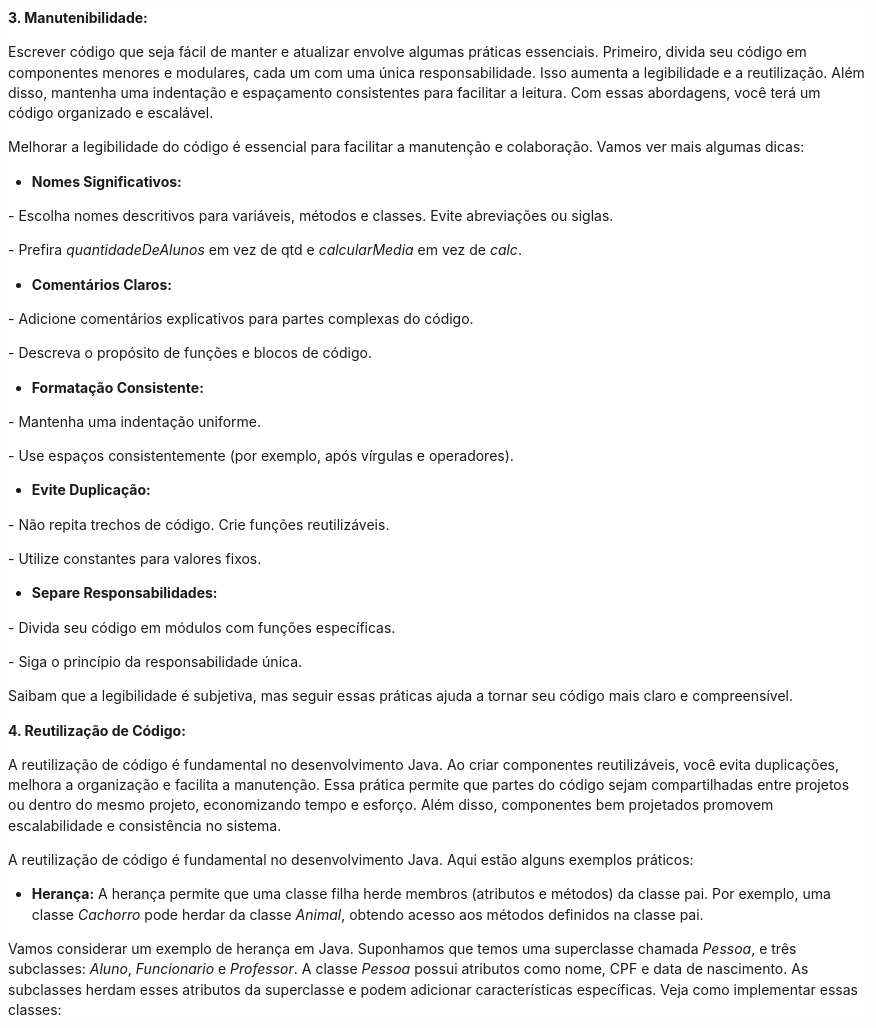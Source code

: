 **3. Manutenibilidade:**

Escrever código que seja fácil de manter e atualizar envolve algumas práticas essenciais. Primeiro, divida seu código em componentes menores e modulares, cada um com uma única responsabilidade. Isso aumenta a legibilidade e a reutilização. Além disso, mantenha uma indentação e espaçamento consistentes para facilitar a leitura. Com essas abordagens, você terá um código organizado e escalável.

Melhorar a legibilidade do código é essencial para facilitar a manutenção e colaboração. Vamos ver mais algumas dicas:

- **Nomes Significativos:**

\- Escolha nomes descritivos para variáveis, métodos e classes. Evite abreviações ou siglas.

\- Prefira *quantidadeDeAlunos* em vez de qtd e *calcularMedia* em vez de *calc*.

- **Comentários Claros:**

\- Adicione comentários explicativos para partes complexas do código.

\- Descreva o propósito de funções e blocos de código.

- **Formatação Consistente:**

\- Mantenha uma indentação uniforme.

\- Use espaços consistentemente (por exemplo, após vírgulas e operadores).

- **Evite Duplicação:**

\- Não repita trechos de código. Crie funções reutilizáveis.

\- Utilize constantes para valores fixos.

- **Separe Responsabilidades:**

\- Divida seu código em módulos com funções específicas.

\- Siga o princípio da responsabilidade única.

Saibam que a legibilidade é subjetiva, mas seguir essas práticas ajuda a tornar seu código mais claro e compreensível.

**4. Reutilização de Código:**

A reutilização de código é fundamental no desenvolvimento Java. Ao criar componentes reutilizáveis, você evita duplicações, melhora a organização e facilita a manutenção. Essa prática permite que partes do código sejam compartilhadas entre projetos ou dentro do mesmo projeto, economizando tempo e esforço. Além disso, componentes bem projetados promovem escalabilidade e consistência no sistema.

A reutilização de código é fundamental no desenvolvimento Java. Aqui estão alguns exemplos práticos:

- **Herança:** A herança permite que uma classe filha herde membros (atributos e métodos) da classe pai. Por exemplo, uma classe *Cachorro* pode herdar da classe *Animal*, obtendo acesso aos métodos definidos na classe pai.

Vamos considerar um exemplo de herança em Java. Suponhamos que temos uma superclasse chamada *Pessoa*, e três subclasses: *Aluno*, *Funcionario* e *Professor*. A classe *Pessoa* possui atributos como nome, CPF e data de nascimento. As subclasses herdam esses atributos da superclasse e podem adicionar características específicas. Veja como implementar essas classes:
